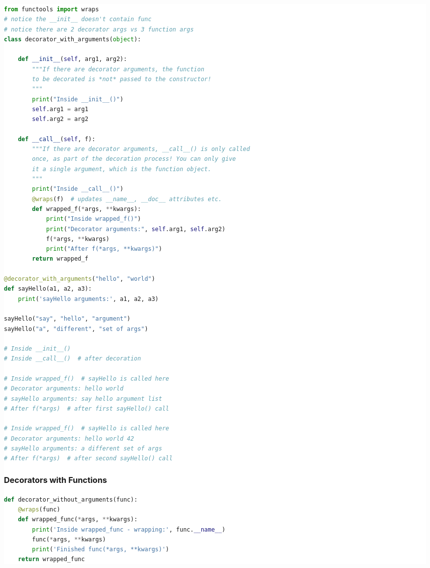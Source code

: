 ```python
from functools import wraps
# notice the __init__ doesn't contain func
# notice there are 2 decorator args vs 3 function args
class decorator_with_arguments(object):

    def __init__(self, arg1, arg2):
        """If there are decorator arguments, the function
        to be decorated is *not* passed to the constructor!
        """
        print("Inside __init__()")
        self.arg1 = arg1
        self.arg2 = arg2

    def __call__(self, f):
        """If there are decorator arguments, __call__() is only called
        once, as part of the decoration process! You can only give
        it a single argument, which is the function object.
        """
        print("Inside __call__()")
        @wraps(f)  # updates __name__, __doc__ attributes etc.
        def wrapped_f(*args, **kwargs):
            print("Inside wrapped_f()")
            print("Decorator arguments:", self.arg1, self.arg2)
            f(*args, **kwargs)
            print("After f(*args, **kwargs)")
        return wrapped_f

@decorator_with_arguments("hello", "world")
def sayHello(a1, a2, a3):
    print('sayHello arguments:', a1, a2, a3)

sayHello("say", "hello", "argument")
sayHello("a", "different", "set of args")

# Inside __init__()
# Inside __call__()  # after decoration

# Inside wrapped_f()  # sayHello is called here
# Decorator arguments: hello world
# sayHello arguments: say hello argument list
# After f(*args)  # after first sayHello() call

# Inside wrapped_f()  # sayHello is called here
# Decorator arguments: hello world 42
# sayHello arguments: a different set of args
# After f(*args)  # after second sayHello() call
```

### Decorators with Functions

```python
def decorator_without_arguments(func):
    @wraps(func)
    def wrapped_func(*args, **kwargs):
        print('Inside wrapped_func - wrapping:', func.__name__)
        func(*args, **kwargs)
        print('Finished func(*args, **kwargs)')
    return wrapped_func
```
